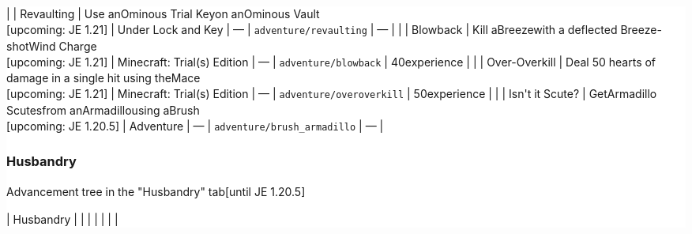 |           | Revaulting                  | Use anOminous Trial Keyon anOminous Vault<br/>‌[upcoming: JE 1.21]                         | Under Lock and Key          | —                                                                                                                                                                                                                                                                                                                                                                                                                                                                                                                                                                                                                                                                                                                                                                                                                                                               | `adventure/revaulting`                             | —             |
|           | Blowback                    | Kill aBreezewith a deflected Breeze-shotWind Charge<br/>‌[upcoming: JE 1.21]               | Minecraft: Trial(s) Edition | —                                                                                                                                                                                                                                                                                                                                                                                                                                                                                                                                                                                                                                                                                                                                                                                                                                                               | `adventure/blowback`                               | 40experience  |
|           | Over-Overkill               | Deal 50 hearts of damage in a single hit using theMace<br/>‌[upcoming: JE 1.21]            | Minecraft: Trial(s) Edition | —                                                                                                                                                                                                                                                                                                                                                                                                                                                                                                                                                                                                                                                                                                                                                                                                                                                               | `adventure/overoverkill`                           | 50experience  |
|           | Isn't it Scute?             | GetArmadillo Scutesfrom anArmadillousing aBrush<br/>‌[upcoming: JE 1.20.5]                 | Adventure                   | —                                                                                                                                                                                                                                                                                                                                                                                                                                                                                                                                                                                                                                                                                                                                                                                                                                                               | `adventure/brush_armadillo`                        | —             |

### Husbandry
Advancement tree in the "Husbandry" tab‌[until JE 1.20.5]

| Husbandry |                                  |                                                                                                |                               |                                                                                                                                                                                                                                                                                                                                                                                                                                                                                                                                                                                                             |                                              |               |